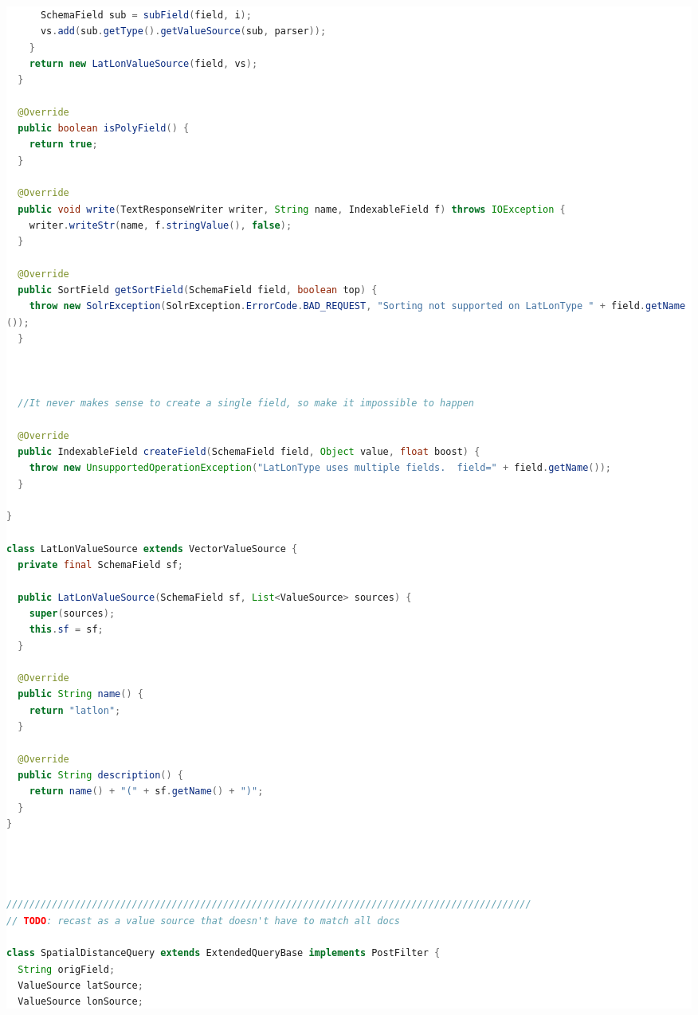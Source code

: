 ```java
      SchemaField sub = subField(field, i);
      vs.add(sub.getType().getValueSource(sub, parser));
    }
    return new LatLonValueSource(field, vs);
  }

  @Override
  public boolean isPolyField() {
    return true;
  }

  @Override
  public void write(TextResponseWriter writer, String name, IndexableField f) throws IOException {
    writer.writeStr(name, f.stringValue(), false);
  }

  @Override
  public SortField getSortField(SchemaField field, boolean top) {
    throw new SolrException(SolrException.ErrorCode.BAD_REQUEST, "Sorting not supported on LatLonType " + field.getName());
  }



  //It never makes sense to create a single field, so make it impossible to happen

  @Override
  public IndexableField createField(SchemaField field, Object value, float boost) {
    throw new UnsupportedOperationException("LatLonType uses multiple fields.  field=" + field.getName());
  }

}

class LatLonValueSource extends VectorValueSource {
  private final SchemaField sf;

  public LatLonValueSource(SchemaField sf, List<ValueSource> sources) {
    super(sources);
    this.sf = sf;
  }

  @Override
  public String name() {
    return "latlon";
  }

  @Override
  public String description() {
    return name() + "(" + sf.getName() + ")";
  }
}




////////////////////////////////////////////////////////////////////////////////////////////
// TODO: recast as a value source that doesn't have to match all docs

class SpatialDistanceQuery extends ExtendedQueryBase implements PostFilter {
  String origField;
  ValueSource latSource;
  ValueSource lonSource;
```